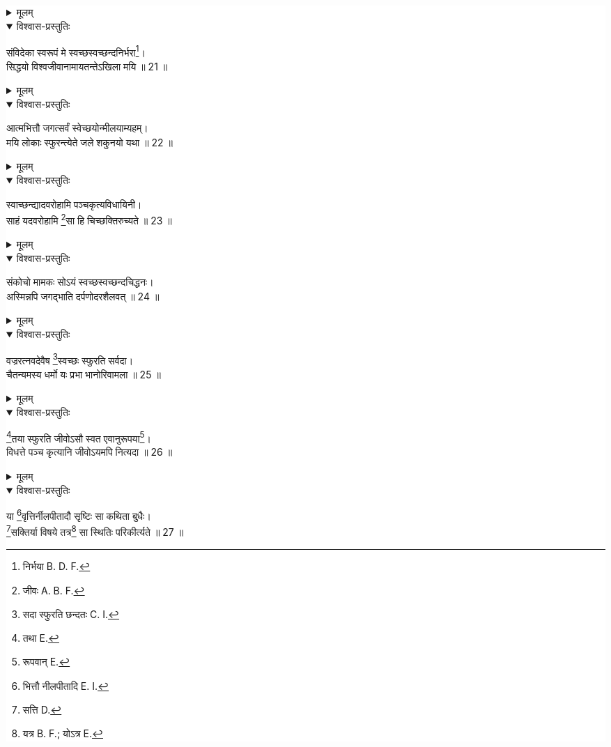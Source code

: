 <details><summary>मूलम्</summary></details>

<details open><summary>विश्वास-प्रस्तुतिः</summary>

संविदेका स्वरूपं मे स्वच्छस्वच्छन्दनिर्भरा[^9]।  
सिद्धयो विश्वजीवानामायतन्तेऽखिला मयि ॥ 21 ॥
</details>

<details><summary>मूलम्</summary></details>

[^9]: निर्भया B. D. F. 
  

<details open><summary>विश्वास-प्रस्तुतिः</summary>

आत्मभित्तौ जगत्सर्वं स्वेच्छयोन्मीलयाम्यहम्।  
मयि लोकाः स्फुरन्त्येते जले शकुनयो यथा ॥ 22 ॥
</details>

<details><summary>मूलम्</summary></details>

<details open><summary>विश्वास-प्रस्तुतिः</summary>

स्वाच्छन्द्यादवरोहामि पञ्चकृत्यविधायिनी।  
साहं यदवरोहामि [^10]सा हि चिच्छक्तिरुच्यते ॥ 23 ॥
</details>

<details><summary>मूलम्</summary></details>

[^10]: जीवः A. B. F. 
  

<details open><summary>विश्वास-प्रस्तुतिः</summary>

संकोचो मामकः सोऽयं स्वच्छस्वच्छन्दचिद्धनः।  
अस्मिन्नपि जगद्भाति दर्पणोदरशैलवत् ॥ 24 ॥
</details>

<details><summary>मूलम्</summary></details>

<details open><summary>विश्वास-प्रस्तुतिः</summary>

वज्ररत्नवदेवैष [^11]स्वच्छः स्फुरति सर्वदा।  
चैतन्यमस्य धर्मो यः प्रभा भानोरिवामला ॥ 25 ॥
</details>

<details><summary>मूलम्</summary></details>

[^11]: सदा स्फुरति छन्दतः C. I. 
  


<details open><summary>विश्वास-प्रस्तुतिः</summary>

[^12]तया स्फुरति जीवोऽसौ स्वत एवानुरूपया[^13]।  
विधत्ते पञ्च कृत्यानि जीवोऽयमपि नित्यदा ॥ 26 ॥  
</details>

<details><summary>मूलम्</summary></details>

[^12]: तथा E. 
  

[^13]: रूपवान् E. 
  


<details open><summary>विश्वास-प्रस्तुतिः</summary>

या [^14]वृत्तिर्नीलपीतादौ सृष्टिः सा कथिता बुधैः।  
[^15]सक्तिर्या विषये तत्र[^16] सा स्थितिः परिकीर्त्यते ॥ 27 ॥
</details>


[^1]: तयोर्निरनु A. B. C. 
[^2]: भेदिनः A. B. C. F. G. 
[^3]: पातपराह्वयः E. I. 
[^4]: जानानि E. 
[^5]: क्षणाञ्चितम् E. 
[^6]: एका E. 
[^7]: इतः E.; योज्यास्म्यतः I. 
[^8]: B. omits verses 18 and 19. 
[^14]: भित्तौ नीलपीतादि E. I. 
[^15]: सत्ति D. 
[^16]: यत्र B. F.; योऽत्र E. 
[^17]: ग्राह्याशनीय A. B. C. 
[^18]: छेदनः A. B. C. 
[^19]: तदा B. 
[^20]: जागरान्तं यथा A. G. 
[^21]: प्रकृत्या A. B. C. D. 
[^22]: श्रीपञ्चरात्र A.; श्रीपाञ्चरात्रे I. 
[^23]: जीवप्रकारप्रकाशो B. I. 